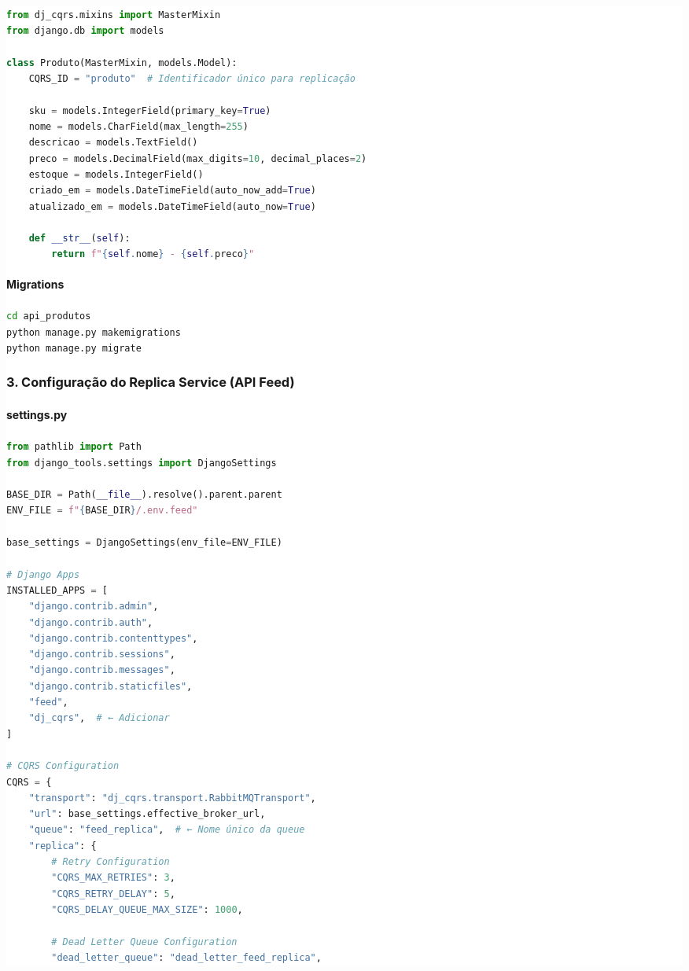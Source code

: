 ```python
from dj_cqrs.mixins import MasterMixin
from django.db import models

class Produto(MasterMixin, models.Model):
    CQRS_ID = "produto"  # Identificador único para replicação
    
    sku = models.IntegerField(primary_key=True)
    nome = models.CharField(max_length=255)
    descricao = models.TextField()
    preco = models.DecimalField(max_digits=10, decimal_places=2)
    estoque = models.IntegerField()
    criado_em = models.DateTimeField(auto_now_add=True)
    atualizado_em = models.DateTimeField(auto_now=True)
    
    def __str__(self):
        return f"{self.nome} - {self.preco}"
```

#### Migrations

```bash
cd api_produtos
python manage.py makemigrations
python manage.py migrate
```

### 3. Configuração do Replica Service (API Feed)

#### settings.py

```python
from pathlib import Path
from django_tools.settings import DjangoSettings

BASE_DIR = Path(__file__).resolve().parent.parent
ENV_FILE = f"{BASE_DIR}/.env.feed"

base_settings = DjangoSettings(env_file=ENV_FILE)

# Django Apps
INSTALLED_APPS = [
    "django.contrib.admin",
    "django.contrib.auth",
    "django.contrib.contenttypes",
    "django.contrib.sessions",
    "django.contrib.messages",
    "django.contrib.staticfiles",
    "feed",
    "dj_cqrs",  # ← Adicionar
]

# CQRS Configuration
CQRS = {
    "transport": "dj_cqrs.transport.RabbitMQTransport",
    "url": base_settings.effective_broker_url,
    "queue": "feed_replica",  # ← Nome único da queue
    "replica": {
        # Retry Configuration
        "CQRS_MAX_RETRIES": 3,
        "CQRS_RETRY_DELAY": 5,
        "CQRS_DELAY_QUEUE_MAX_SIZE": 1000,
        
        # Dead Letter Queue Configuration
        "dead_letter_queue": "dead_letter_feed_replica",
```
